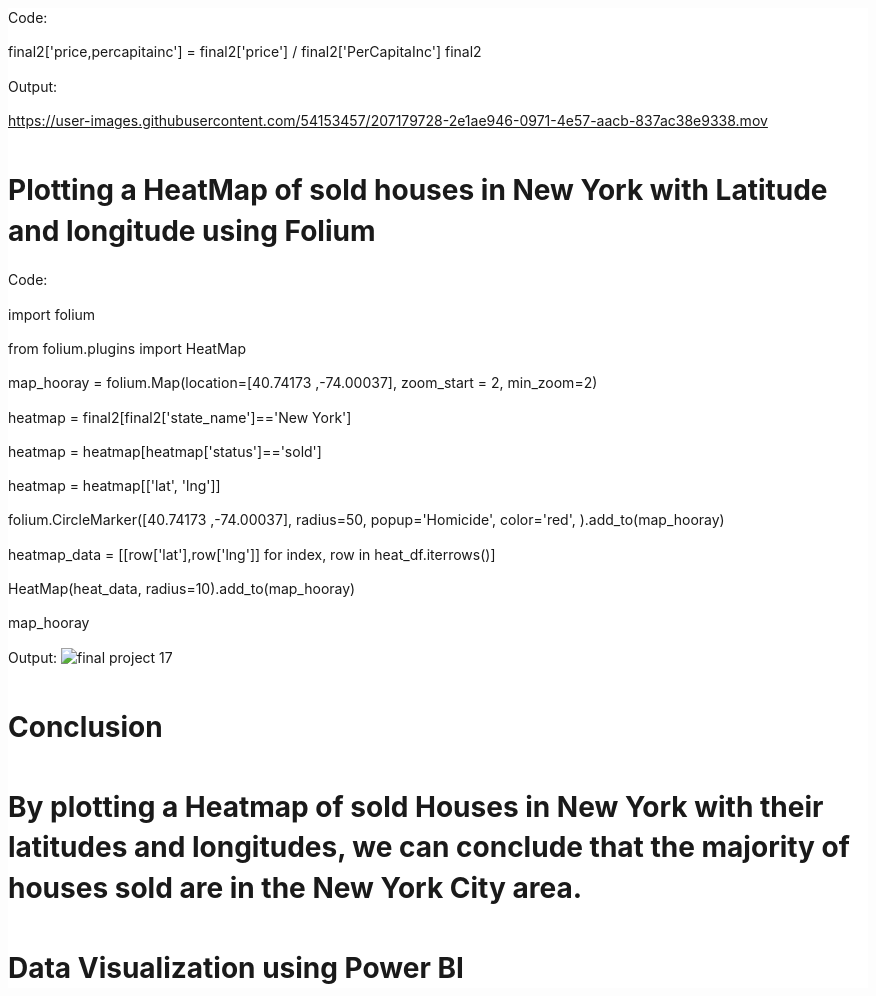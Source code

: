 Code: 

final2['price,percapitainc'] = final2['price'] / final2['PerCapitaInc']
final2

Output: 

https://user-images.githubusercontent.com/54153457/207179728-2e1ae946-0971-4e57-aacb-837ac38e9338.mov

#  Plotting a HeatMap of sold houses in New York with Latitude and longitude using Folium 

Code: 

import folium

from folium.plugins import HeatMap

map_hooray = folium.Map(location=[40.74173 ,-74.00037],
                            zoom_start = 2, min_zoom=2) 

heatmap = final2[final2['state_name']=='New York'] 

heatmap = heatmap[heatmap['status']=='sold'] 

heatmap = heatmap[['lat', 'lng']] 


    
    
folium.CircleMarker([40.74173 ,-74.00037],
                    radius=50,
                    popup='Homicide',
                    color='red',
                   ).add_to(map_hooray) 
    
heatmap_data = [[row['lat'],row['lng']] for index, row in heat_df.iterrows()]

HeatMap(heat_data, radius=10).add_to(map_hooray) 

map_hooray 

Output: <img width="1010" alt="final project 17" src="https://user-images.githubusercontent.com/54153457/207197822-6df817c9-d82c-46c2-a20e-ee60ef54a1cd.png">

# Conclusion

# By plotting a Heatmap of sold Houses in New York with their latitudes and longitudes, we can conclude that the majority of houses sold are in the New York City area.



# Data Visualization using Power BI
